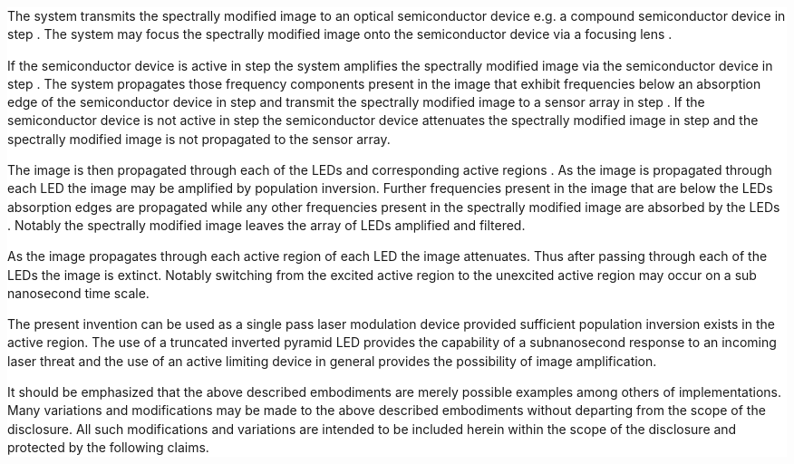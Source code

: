The system transmits the spectrally modified image to an optical semiconductor device e.g. a compound semiconductor device in step . The system may focus the spectrally modified image onto the semiconductor device via a focusing lens .

If the semiconductor device is active in step the system amplifies the spectrally modified image via the semiconductor device in step . The system propagates those frequency components present in the image that exhibit frequencies below an absorption edge of the semiconductor device in step and transmit the spectrally modified image to a sensor array in step . If the semiconductor device is not active in step the semiconductor device attenuates the spectrally modified image in step and the spectrally modified image is not propagated to the sensor array.

The image is then propagated through each of the LEDs and corresponding active regions . As the image is propagated through each LED the image may be amplified by population inversion. Further frequencies present in the image that are below the LEDs absorption edges are propagated while any other frequencies present in the spectrally modified image are absorbed by the LEDs . Notably the spectrally modified image leaves the array of LEDs amplified and filtered.

As the image propagates through each active region of each LED the image attenuates. Thus after passing through each of the LEDs the image is extinct. Notably switching from the excited active region to the unexcited active region may occur on a sub nanosecond time scale.

The present invention can be used as a single pass laser modulation device provided sufficient population inversion exists in the active region. The use of a truncated inverted pyramid LED provides the capability of a subnanosecond response to an incoming laser threat and the use of an active limiting device in general provides the possibility of image amplification.

It should be emphasized that the above described embodiments are merely possible examples among others of implementations. Many variations and modifications may be made to the above described embodiments without departing from the scope of the disclosure. All such modifications and variations are intended to be included herein within the scope of the disclosure and protected by the following claims.

